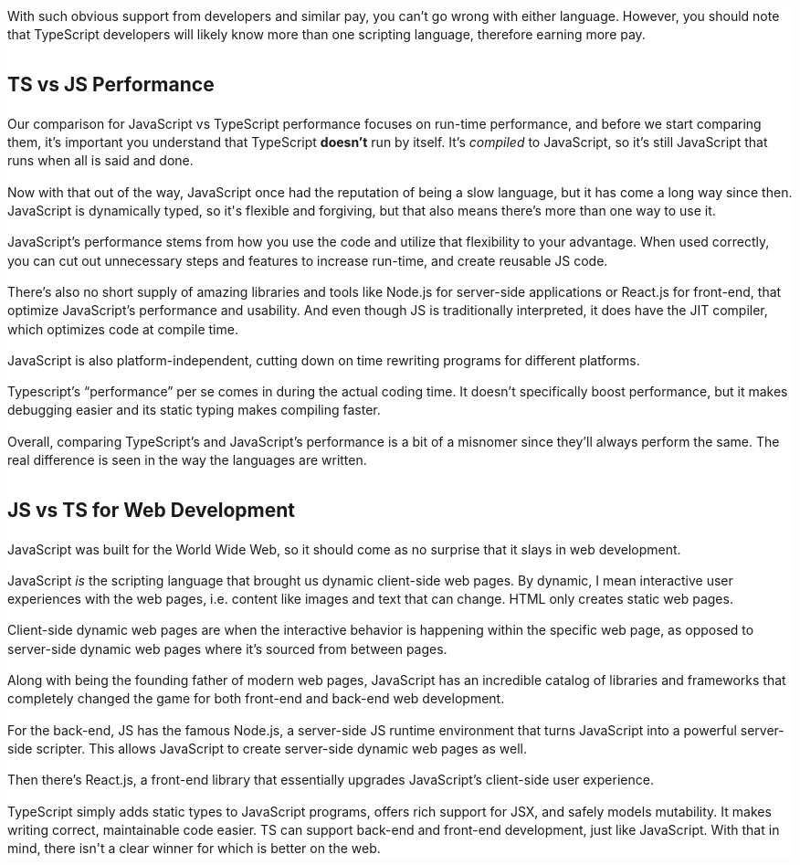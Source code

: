 With such obvious support from developers and similar pay, you can’t go wrong with either language. However, you should note that TypeScript developers will likely know more than one scripting language, therefore earning more pay.

## TS vs JS Performance

Our comparison for JavaScript vs TypeScript performance focuses on run-time performance, and before we start comparing them, it’s important you understand that TypeScript **doesn’t** run by itself. It’s _compiled_ to JavaScript, so it’s still JavaScript that runs when all is said and done.

Now with that out of the way, JavaScript once had the reputation of being a slow language, but it has come a long way since then. JavaScript is dynamically typed, so it's flexible and forgiving, but that also means there’s more than one way to use it.

JavaScript’s performance stems from how you use the code and utilize that flexibility to your advantage. When used correctly, you can cut out unnecessary steps and features to increase run-time, and create reusable JS code.

There’s also no short supply of amazing libraries and tools like Node.js for server-side applications or React.js for front-end, that optimize JavaScript’s performance and usability. And even though JS is traditionally interpreted, it does have the JIT compiler, which optimizes code at compile time.

JavaScript is also platform-independent, cutting down on time rewriting programs for different platforms.

Typescript’s “performance” per se comes in during the actual coding time. It doesn’t specifically boost performance, but it makes debugging easier and its static typing makes compiling faster.

Overall, comparing TypeScript’s and JavaScript’s performance is a bit of a misnomer since they’ll always perform the same. The real difference is seen in the way the languages are written.

## JS vs TS for Web Development

JavaScript was built for the World Wide Web, so it should come as no surprise that it slays in web development.

JavaScript _is_ the scripting language that brought us dynamic client-side web pages. By dynamic, I mean interactive user experiences with the web pages, i.e. content like images and text that can change. HTML only creates static web pages.

Client-side dynamic web pages are when the interactive behavior is happening within the specific web page, as opposed to server-side dynamic web pages where it’s sourced from between pages. 

Along with being the founding father of modern web pages, JavaScript has an incredible catalog of libraries and frameworks that completely changed the game for both front-end and back-end web development.

For the back-end, JS has the famous Node.js, a server-side JS runtime environment that turns JavaScript into a powerful server-side scripter. This allows JavaScript to create server-side dynamic web pages as well.

Then there’s React.js, a front-end library that essentially upgrades JavaScript’s client-side user experience.

TypeScript simply adds static types to JavaScript programs, offers rich support for JSX, and safely models mutability. It makes writing correct, maintainable code easier. TS can support back-end and front-end development, just like JavaScript. With that in mind, there isn't a clear winner for which is better on the web.

